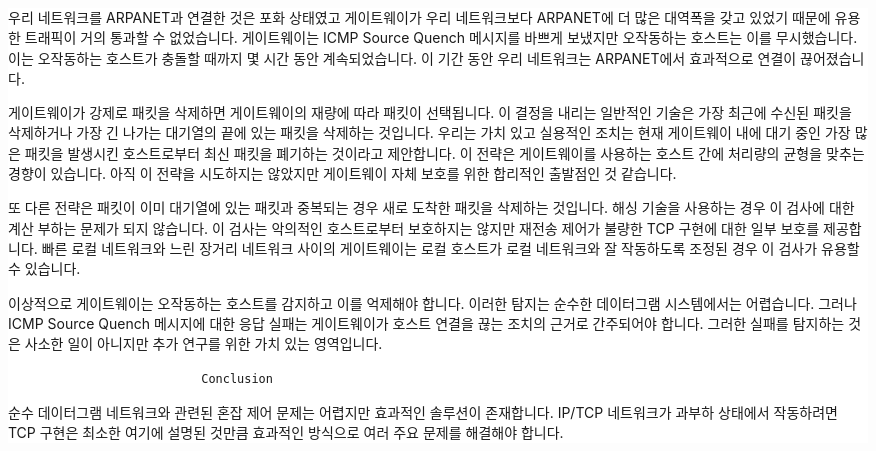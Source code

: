 우리 네트워크를 ARPANET과 연결한 것은 포화 상태였고 게이트웨이가 우리 네트워크보다 ARPANET에 더 많은 대역폭을 갖고 있었기 때문에 유용한 트래픽이 거의 통과할 수 없었습니다. 게이트웨이는 ICMP Source Quench 메시지를 바쁘게 보냈지만 오작동하는 호스트는 이를 무시했습니다. 이는 오작동하는 호스트가 충돌할 때까지 몇 시간 동안 계속되었습니다. 이 기간 동안 우리 네트워크는 ARPANET에서 효과적으로 연결이 끊어졌습니다.

게이트웨이가 강제로 패킷을 삭제하면 게이트웨이의 재량에 따라 패킷이 선택됩니다. 이 결정을 내리는 일반적인 기술은 가장 최근에 수신된 패킷을 삭제하거나 가장 긴 나가는 대기열의 끝에 있는 패킷을 삭제하는 것입니다. 우리는 가치 있고 실용적인 조치는 현재 게이트웨이 내에 대기 중인 가장 많은 패킷을 발생시킨 호스트로부터 최신 패킷을 폐기하는 것이라고 제안합니다. 이 전략은 게이트웨이를 사용하는 호스트 간에 처리량의 균형을 맞추는 경향이 있습니다. 아직 이 전략을 시도하지는 않았지만 게이트웨이 자체 보호를 위한 합리적인 출발점인 것 같습니다.

또 다른 전략은 패킷이 이미 대기열에 있는 패킷과 중복되는 경우 새로 도착한 패킷을 삭제하는 것입니다. 해싱 기술을 사용하는 경우 이 검사에 대한 계산 부하는 문제가 되지 않습니다. 이 검사는 악의적인 호스트로부터 보호하지는 않지만 재전송 제어가 불량한 TCP 구현에 대한 일부 보호를 제공합니다. 빠른 로컬 네트워크와 느린 장거리 네트워크 사이의 게이트웨이는 로컬 호스트가 로컬 네트워크와 잘 작동하도록 조정된 경우 이 검사가 유용할 수 있습니다.

이상적으로 게이트웨이는 오작동하는 호스트를 감지하고 이를 억제해야 합니다. 이러한 탐지는 순수한 데이터그램 시스템에서는 어렵습니다. 그러나 ICMP Source Quench 메시지에 대한 응답 실패는 게이트웨이가 호스트 연결을 끊는 조치의 근거로 간주되어야 합니다. 그러한 실패를 탐지하는 것은 사소한 일이 아니지만 추가 연구를 위한 가치 있는 영역입니다.

```text
                           Conclusion
```

순수 데이터그램 네트워크와 관련된 혼잡 제어 문제는 어렵지만 효과적인 솔루션이 존재합니다. IP/TCP 네트워크가 과부하 상태에서 작동하려면 TCP 구현은 최소한 여기에 설명된 것만큼 효과적인 방식으로 여러 주요 문제를 해결해야 합니다.